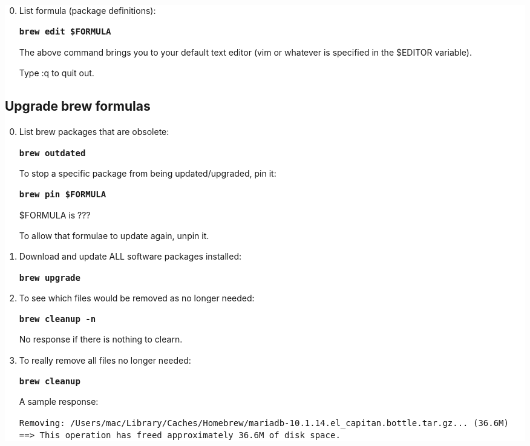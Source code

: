 
0. List formula (package definitions):

   <tt><strong>
   brew edit $FORMULA
   </strong></tt>

   The above command brings you to your default text editor 
   (vim or whatever is specified in the $EDITOR variable).

   Type :q to quit out.  






## Upgrade brew formulas #

0. List brew packages that are obsolete:

   <tt><strong>
   brew outdated
   </strong></tt>

   To stop a specific package from being updated/upgraded,
   pin it:

   <tt><strong>
   brew pin $FORMULA
   </strong></tt>

   $FORMULA is ???
   
   To allow that formulae to update again, unpin it.


0. Download and update ALL software packages installed:

   <tt><strong>
   brew upgrade
   </strong></tt>

0. To see which files would be removed as no longer needed:

   <tt><strong>
   brew cleanup -n
   </strong></tt>

   No response if there is nothing to clearn.

0. To really remove all files no longer needed:

   <tt><strong>
   brew cleanup
   </strong></tt>

   A sample response:

   <pre>
   Removing: /Users/mac/Library/Caches/Homebrew/mariadb-10.1.14.el_capitan.bottle.tar.gz... (36.6M)
   ==> This operation has freed approximately 36.6M of disk space.
   </pre>
